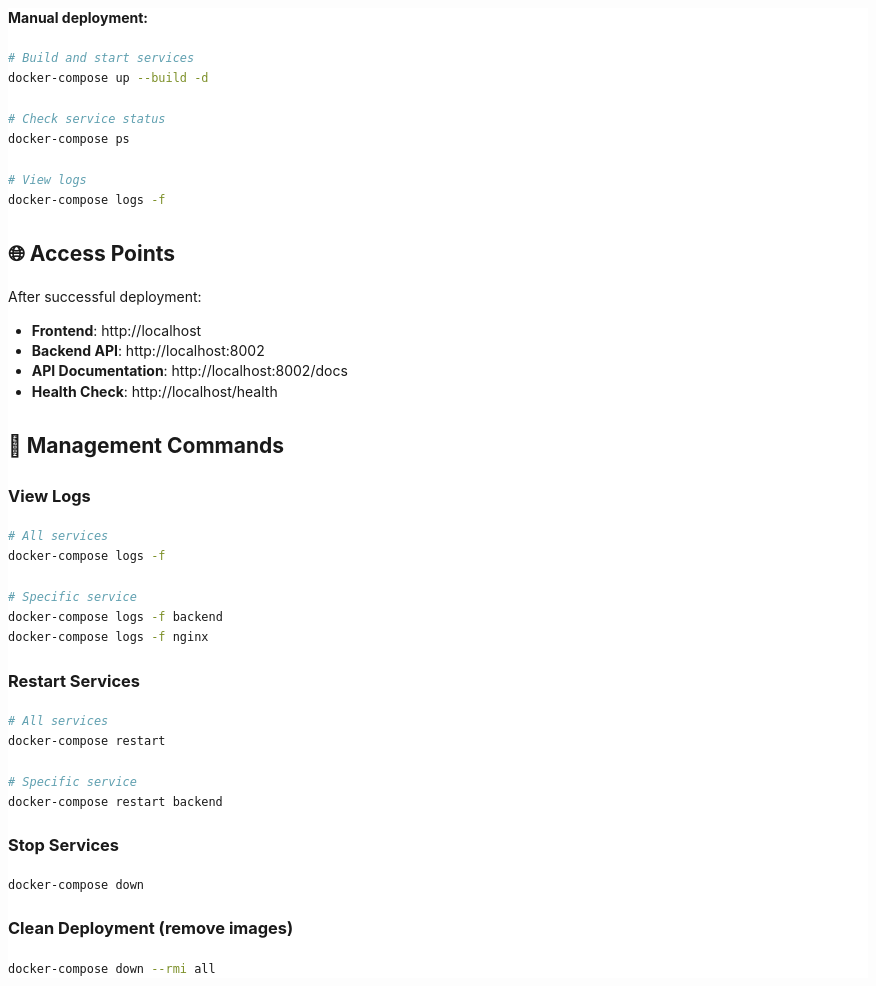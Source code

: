 #### Manual deployment:
```bash
# Build and start services
docker-compose up --build -d

# Check service status
docker-compose ps

# View logs
docker-compose logs -f
```

## 🌐 Access Points

After successful deployment:

- **Frontend**: http://localhost
- **Backend API**: http://localhost:8002
- **API Documentation**: http://localhost:8002/docs
- **Health Check**: http://localhost/health

## 🔧 Management Commands

### View Logs
```bash
# All services
docker-compose logs -f

# Specific service
docker-compose logs -f backend
docker-compose logs -f nginx
```

### Restart Services
```bash
# All services
docker-compose restart

# Specific service
docker-compose restart backend
```

### Stop Services
```bash
docker-compose down
```

### Clean Deployment (remove images)
```bash
docker-compose down --rmi all
```
